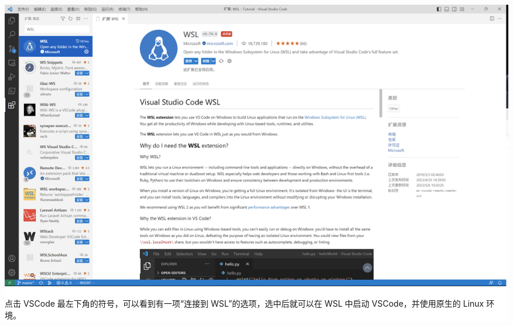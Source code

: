 <img width="1280" alt="image" src="./image/wsl.jpg">

点击 VSCode 最左下角的符号，可以看到有一项“连接到 WSL”的选项，选中后就可以在 WSL 中启动 VSCode，并使用原生的 Linux 环境。
